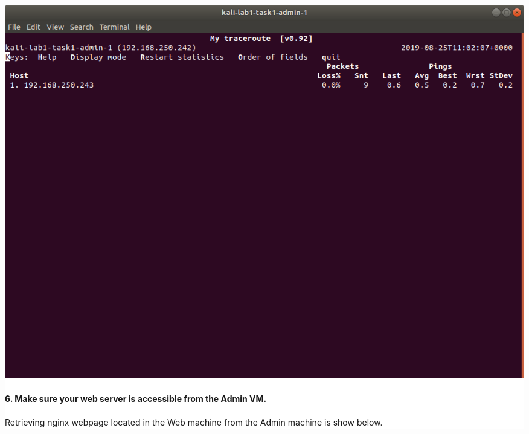 ![](INR-Lab-1-Networking-Basics.assets/Efx8WJQ.png)


#### 6. Make sure your web server is accessible from the Admin VM.

Retrieving nginx webpage located in the Web machine from the Admin machine is show below.